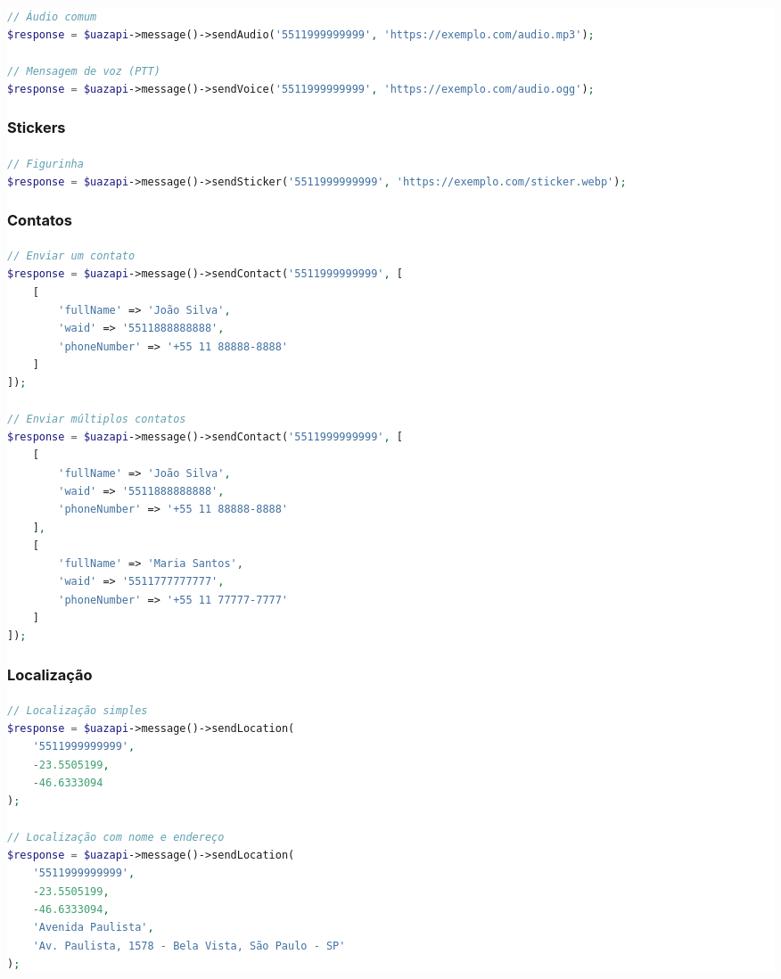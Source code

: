 ```php
// Áudio comum
$response = $uazapi->message()->sendAudio('5511999999999', 'https://exemplo.com/audio.mp3');

// Mensagem de voz (PTT)
$response = $uazapi->message()->sendVoice('5511999999999', 'https://exemplo.com/audio.ogg');
```

### Stickers

```php
// Figurinha
$response = $uazapi->message()->sendSticker('5511999999999', 'https://exemplo.com/sticker.webp');
```

### Contatos

```php
// Enviar um contato
$response = $uazapi->message()->sendContact('5511999999999', [
    [
        'fullName' => 'João Silva',
        'waid' => '5511888888888',
        'phoneNumber' => '+55 11 88888-8888'
    ]
]);

// Enviar múltiplos contatos
$response = $uazapi->message()->sendContact('5511999999999', [
    [
        'fullName' => 'João Silva',
        'waid' => '5511888888888',
        'phoneNumber' => '+55 11 88888-8888'
    ],
    [
        'fullName' => 'Maria Santos',
        'waid' => '5511777777777',
        'phoneNumber' => '+55 11 77777-7777'
    ]
]);
```

### Localização

```php
// Localização simples
$response = $uazapi->message()->sendLocation(
    '5511999999999',
    -23.5505199,
    -46.6333094
);

// Localização com nome e endereço
$response = $uazapi->message()->sendLocation(
    '5511999999999',
    -23.5505199,
    -46.6333094,
    'Avenida Paulista',
    'Av. Paulista, 1578 - Bela Vista, São Paulo - SP'
);
```
